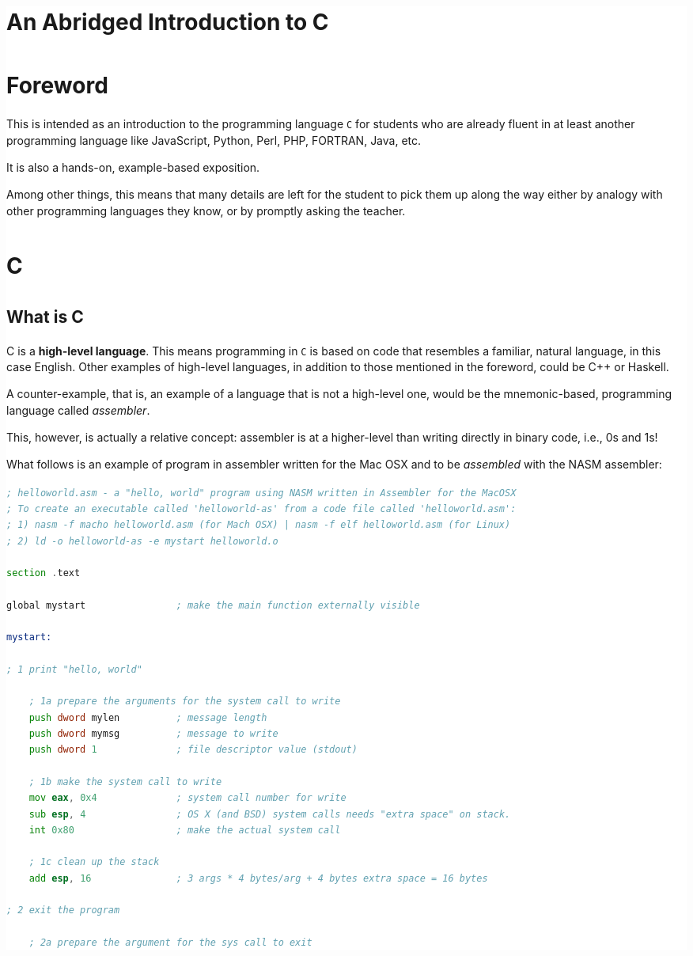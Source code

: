 # An Abridged Introduction to C

# Foreword

This is intended as an introduction to the programming language `C` for students who are already fluent in at least another
programming language like JavaScript, Python, Perl, PHP, FORTRAN, Java, etc. 

It is also a hands-on, example-based exposition.

Among other things, this means that many details are left for the student to pick them up along the way either 
by analogy with other programming languages they know, or by promptly asking the teacher.

# C

## What is C
C is a **high-level language**. This means programming in `C` is based on code that resembles a familiar, natural language, in this case 
English. Other examples of high-level languages, in addition to those mentioned in the foreword, could be C++ or Haskell. 

A counter-example, that is, an example of a language that is not a high-level one, would be the mnemonic-based, 
programming language  called *assembler*. 

This, however, is actually a relative concept: assembler is at a higher-level
than writing directly in binary code, i.e., 0s and 1s!

What follows is an example of program in assembler written for the Mac OSX and to be *assembled* with the NASM assembler:

```asm
; helloworld.asm - a "hello, world" program using NASM written in Assembler for the MacOSX
; To create an executable called 'helloworld-as' from a code file called 'helloworld.asm':
; 1) nasm -f macho helloworld.asm (for Mach OSX) | nasm -f elf helloworld.asm (for Linux)
; 2) ld -o helloworld-as -e mystart helloworld.o

section .text

global mystart                ; make the main function externally visible

mystart:

; 1 print "hello, world"

    ; 1a prepare the arguments for the system call to write
    push dword mylen          ; message length                           
    push dword mymsg          ; message to write
    push dword 1              ; file descriptor value (stdout)

    ; 1b make the system call to write
    mov eax, 0x4              ; system call number for write
    sub esp, 4                ; OS X (and BSD) system calls needs "extra space" on stack. 
    int 0x80                  ; make the actual system call

    ; 1c clean up the stack
    add esp, 16               ; 3 args * 4 bytes/arg + 4 bytes extra space = 16 bytes
    
; 2 exit the program

    ; 2a prepare the argument for the sys call to exit
```